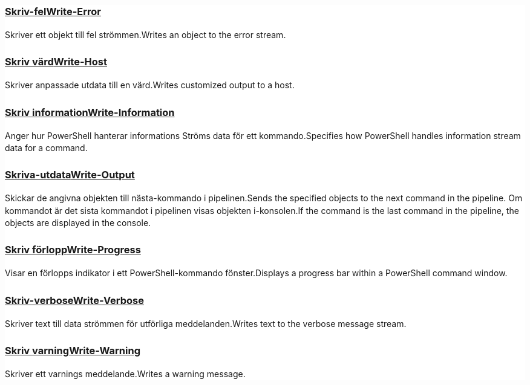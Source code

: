### [<span data-ttu-id="56688-325">Skriv-fel</span><span class="sxs-lookup"><span data-stu-id="56688-325">Write-Error</span></span>](Write-Error.md)
<span data-ttu-id="56688-326">Skriver ett objekt till fel strömmen.</span><span class="sxs-lookup"><span data-stu-id="56688-326">Writes an object to the error stream.</span></span>

### [<span data-ttu-id="56688-327">Skriv värd</span><span class="sxs-lookup"><span data-stu-id="56688-327">Write-Host</span></span>](Write-Host.md)
<span data-ttu-id="56688-328">Skriver anpassade utdata till en värd.</span><span class="sxs-lookup"><span data-stu-id="56688-328">Writes customized output to a host.</span></span>

### [<span data-ttu-id="56688-329">Skriv information</span><span class="sxs-lookup"><span data-stu-id="56688-329">Write-Information</span></span>](Write-Information.md)
<span data-ttu-id="56688-330">Anger hur PowerShell hanterar informations Ströms data för ett kommando.</span><span class="sxs-lookup"><span data-stu-id="56688-330">Specifies how PowerShell handles information stream data for a command.</span></span>

### [<span data-ttu-id="56688-331">Skriva-utdata</span><span class="sxs-lookup"><span data-stu-id="56688-331">Write-Output</span></span>](Write-Output.md)
<span data-ttu-id="56688-332">Skickar de angivna objekten till nästa-kommando i pipelinen.</span><span class="sxs-lookup"><span data-stu-id="56688-332">Sends the specified objects to the next command in the pipeline.</span></span> <span data-ttu-id="56688-333">Om kommandot är det sista kommandot i pipelinen visas objekten i-konsolen.</span><span class="sxs-lookup"><span data-stu-id="56688-333">If the command is the last command in the pipeline, the objects are displayed in the console.</span></span>

### [<span data-ttu-id="56688-334">Skriv förlopp</span><span class="sxs-lookup"><span data-stu-id="56688-334">Write-Progress</span></span>](Write-Progress.md)
<span data-ttu-id="56688-335">Visar en förlopps indikator i ett PowerShell-kommando fönster.</span><span class="sxs-lookup"><span data-stu-id="56688-335">Displays a progress bar within a PowerShell command window.</span></span>

### [<span data-ttu-id="56688-336">Skriv-verbose</span><span class="sxs-lookup"><span data-stu-id="56688-336">Write-Verbose</span></span>](Write-Verbose.md)
<span data-ttu-id="56688-337">Skriver text till data strömmen för utförliga meddelanden.</span><span class="sxs-lookup"><span data-stu-id="56688-337">Writes text to the verbose message stream.</span></span>

### [<span data-ttu-id="56688-338">Skriv varning</span><span class="sxs-lookup"><span data-stu-id="56688-338">Write-Warning</span></span>](Write-Warning.md)
<span data-ttu-id="56688-339">Skriver ett varnings meddelande.</span><span class="sxs-lookup"><span data-stu-id="56688-339">Writes a warning message.</span></span>

